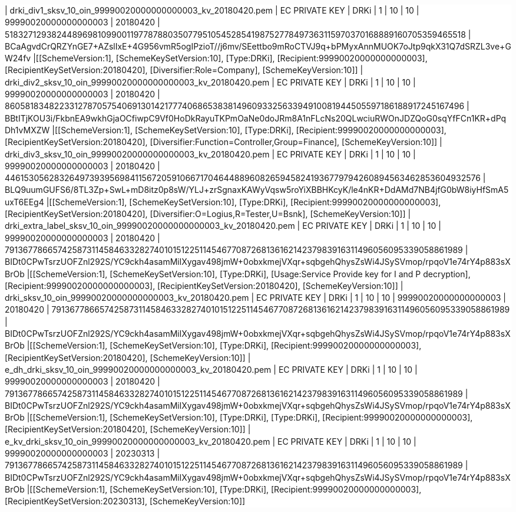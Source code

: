 | drki_div1_sksv_10_oin_99990020000000000003_kv_20180420.pem                                                               | EC PRIVATE KEY | DRKi                | 1             | 10                  | 10               | 99990020000000000003 | 20180420               | 518327129382448969810990011977878803507795105452854198752778497363115970370168889160705359465518                                                                                                   | BCaAgvdCrQRZYnGE7+AZslIxE+4G956vmR5ogIPzioT//j6mv/SEettbo9mRoCTVJ9q+bPMyxAnnMUOK7oJtp9qkX31Q7dSRZL3ve+GW24fv |[[SchemeVersion:1], [SchemeKeySetVersion:10], [Type:DRKi], [Recipient:99990020000000000003], [RecipientKeySetVersion:20180420], [Diversifier:Role=Company], [SchemeKeyVersion:10]]
| drki_div2_sksv_10_oin_99990020000000000003_kv_20180420.pem                                                               | EC PRIVATE KEY | DRKi                | 1             | 10                  | 10               | 99990020000000000003 | 20180420               | 86058183482233127870575406913014217774068653838149609332563394910081944505597186188917245167496                                                                                                    | BBtITjKOU3i/FkbnEA9wkhGjaOCfiwpC9Vf0HoDkRayuTKPmOaNe0doJRm8A1nFLcNs20QLwciuRWOnJDZQoG0sqYfFCn1KR+dPqDh1vMXZW |[[SchemeVersion:1], [SchemeKeySetVersion:10], [Type:DRKi], [Recipient:99990020000000000003], [RecipientKeySetVersion:20180420], [Diversifier:Function=Controller,Group=Finance], [SchemeKeyVersion:10]]
| drki_div3_sksv_10_oin_99990020000000000003_kv_20180420.pem                                                               | EC PRIVATE KEY | DRKi                | 1             | 10                  | 10               | 99990020000000000003 | 20180420               | 446153056283264973939569841156720591066717046448896082659458241936779794260894563462853604932576                                                                                                   | BLQ9uumGUFS6/8TL3Zp+SwL+mD8itz0p8sW/YLJ+zrSgnaxKAWyVqsw5roYiXBBHKcyK/le4nKR+DdAMd7NB4jfG0bW8iyHfSmA5uxT6EEg4 |[[SchemeVersion:1], [SchemeKeySetVersion:10], [Type:DRKi], [Recipient:99990020000000000003], [RecipientKeySetVersion:20180420], [Diversifier:O=Logius,R=Tester,U=Bsnk], [SchemeKeyVersion:10]]
| drki_extra_label_sksv_10_oin_99990020000000000003_kv_20180420.pem                                                        | EC PRIVATE KEY | DRKi                | 1             | 10                  | 10               | 99990020000000000003 | 20180420               | 791367786657425873114584633282740101512251145467708726813616214237983916311496056095339058861989                                                                                                   | BIDt0CPwTsrzUOFZnl292S/YC9ckh4asamMilXygav498jmW+0obxkmejVXqr+sqbgehQhysZsWi4JSySVmop/rpqoV1e74rY4p883sXBrOb |[[SchemeVersion:1], [SchemeKeySetVersion:10], [Type:DRKi], [Usage:Service Provide key for I and P decryption], [Recipient:99990020000000000003], [RecipientKeySetVersion:20180420], [SchemeKeyVersion:10]]
| drki_sksv_10_oin_99990020000000000003_kv_20180420.pem                                                                    | EC PRIVATE KEY | DRKi                | 1             | 10                  | 10               | 99990020000000000003 | 20180420               | 791367786657425873114584633282740101512251145467708726813616214237983916311496056095339058861989                                                                                                   | BIDt0CPwTsrzUOFZnl292S/YC9ckh4asamMilXygav498jmW+0obxkmejVXqr+sqbgehQhysZsWi4JSySVmop/rpqoV1e74rY4p883sXBrOb |[[SchemeVersion:1], [SchemeKeySetVersion:10], [Type:DRKi], [Recipient:99990020000000000003], [RecipientKeySetVersion:20180420], [SchemeKeyVersion:10]]
| e_dh_drki_sksv_10_oin_99990020000000000003_kv_20180420.pem                                                               | EC PRIVATE KEY | DRKi                | 1             | 10                  | 10               | 99990020000000000003 | 20180420               | 791367786657425873114584633282740101512251145467708726813616214237983916311496056095339058861989                                                                                                   | BIDt0CPwTsrzUOFZnl292S/YC9ckh4asamMilXygav498jmW+0obxkmejVXqr+sqbgehQhysZsWi4JSySVmop/rpqoV1e74rY4p883sXBrOb |[[SchemeVersion:1], [SchemeKeySetVersion:10], [Type:DRKi], [Type:DRKi], [Recipient:99990020000000000003], [RecipientKeySetVersion:20180420], [SchemeKeyVersion:10]]
| e_kv_drki_sksv_10_oin_99990020000000000003_kv_20180420.pem                                                               | EC PRIVATE KEY | DRKi                | 1             | 10                  | 10               | 99990020000000000003 | 20230313               | 791367786657425873114584633282740101512251145467708726813616214237983916311496056095339058861989                                                                                                   | BIDt0CPwTsrzUOFZnl292S/YC9ckh4asamMilXygav498jmW+0obxkmejVXqr+sqbgehQhysZsWi4JSySVmop/rpqoV1e74rY4p883sXBrOb |[[SchemeVersion:1], [SchemeKeySetVersion:10], [Type:DRKi], [Recipient:99990020000000000003], [RecipientKeySetVersion:20230313], [SchemeKeyVersion:10]]